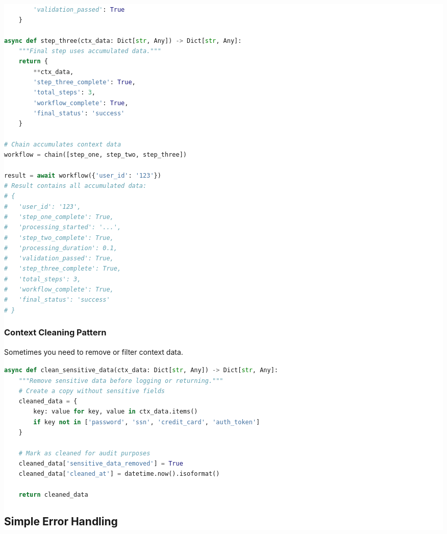 ```python
        'validation_passed': True
    }

async def step_three(ctx_data: Dict[str, Any]) -> Dict[str, Any]:
    """Final step uses accumulated data."""
    return {
        **ctx_data,
        'step_three_complete': True,
        'total_steps': 3,
        'workflow_complete': True,
        'final_status': 'success'
    }

# Chain accumulates context data
workflow = chain([step_one, step_two, step_three])

result = await workflow({'user_id': '123'})
# Result contains all accumulated data:
# {
#   'user_id': '123',
#   'step_one_complete': True,
#   'processing_started': '...',
#   'step_two_complete': True,
#   'processing_duration': 0.1,
#   'validation_passed': True,
#   'step_three_complete': True,
#   'total_steps': 3,
#   'workflow_complete': True,
#   'final_status': 'success'
# }
```

### Context Cleaning Pattern
Sometimes you need to remove or filter context data.

```python
async def clean_sensitive_data(ctx_data: Dict[str, Any]) -> Dict[str, Any]:
    """Remove sensitive data before logging or returning."""
    # Create a copy without sensitive fields
    cleaned_data = {
        key: value for key, value in ctx_data.items()
        if key not in ['password', 'ssn', 'credit_card', 'auth_token']
    }
    
    # Mark as cleaned for audit purposes
    cleaned_data['sensitive_data_removed'] = True
    cleaned_data['cleaned_at'] = datetime.now().isoformat()
    
    return cleaned_data
```

## Simple Error Handling
